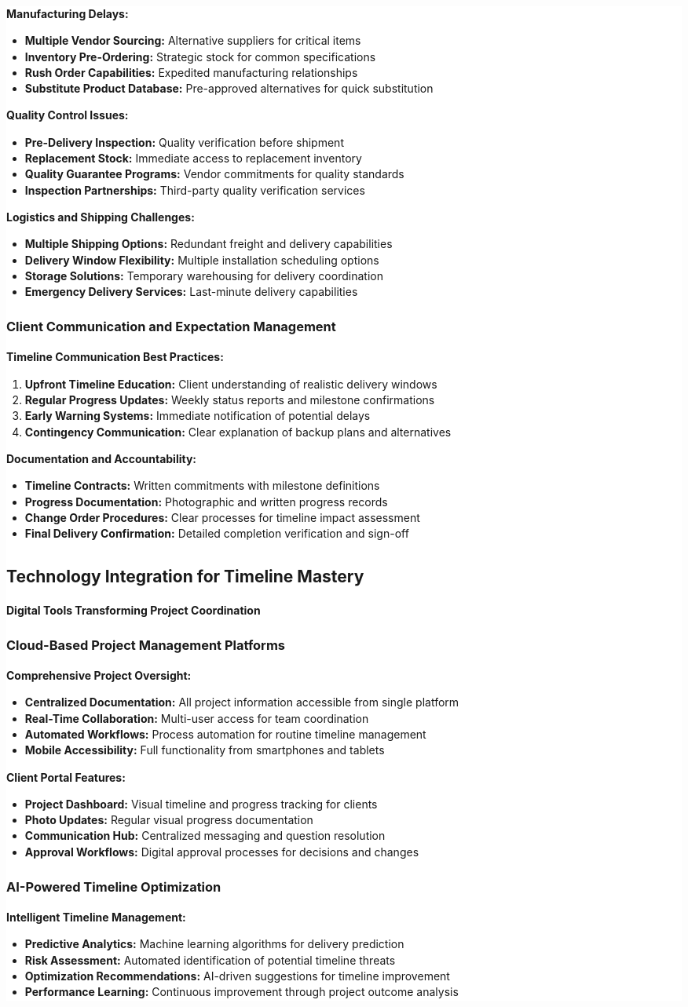 **Manufacturing Delays:**
- **Multiple Vendor Sourcing:** Alternative suppliers for critical items
- **Inventory Pre-Ordering:** Strategic stock for common specifications
- **Rush Order Capabilities:** Expedited manufacturing relationships
- **Substitute Product Database:** Pre-approved alternatives for quick substitution

**Quality Control Issues:**
- **Pre-Delivery Inspection:** Quality verification before shipment
- **Replacement Stock:** Immediate access to replacement inventory
- **Quality Guarantee Programs:** Vendor commitments for quality standards
- **Inspection Partnerships:** Third-party quality verification services

**Logistics and Shipping Challenges:**
- **Multiple Shipping Options:** Redundant freight and delivery capabilities
- **Delivery Window Flexibility:** Multiple installation scheduling options
- **Storage Solutions:** Temporary warehousing for delivery coordination
- **Emergency Delivery Services:** Last-minute delivery capabilities

### **Client Communication and Expectation Management**
**Timeline Communication Best Practices:**
1. **Upfront Timeline Education:** Client understanding of realistic delivery windows
2. **Regular Progress Updates:** Weekly status reports and milestone confirmations
3. **Early Warning Systems:** Immediate notification of potential delays
4. **Contingency Communication:** Clear explanation of backup plans and alternatives

**Documentation and Accountability:**
- **Timeline Contracts:** Written commitments with milestone definitions
- **Progress Documentation:** Photographic and written progress records
- **Change Order Procedures:** Clear processes for timeline impact assessment
- **Final Delivery Confirmation:** Detailed completion verification and sign-off

## Technology Integration for Timeline Mastery

**Digital Tools Transforming Project Coordination**

### **Cloud-Based Project Management Platforms**
**Comprehensive Project Oversight:**
- **Centralized Documentation:** All project information accessible from single platform
- **Real-Time Collaboration:** Multi-user access for team coordination
- **Automated Workflows:** Process automation for routine timeline management
- **Mobile Accessibility:** Full functionality from smartphones and tablets

**Client Portal Features:**
- **Project Dashboard:** Visual timeline and progress tracking for clients
- **Photo Updates:** Regular visual progress documentation
- **Communication Hub:** Centralized messaging and question resolution
- **Approval Workflows:** Digital approval processes for decisions and changes

### **AI-Powered Timeline Optimization**
**Intelligent Timeline Management:**
- **Predictive Analytics:** Machine learning algorithms for delivery prediction
- **Risk Assessment:** Automated identification of potential timeline threats
- **Optimization Recommendations:** AI-driven suggestions for timeline improvement
- **Performance Learning:** Continuous improvement through project outcome analysis
